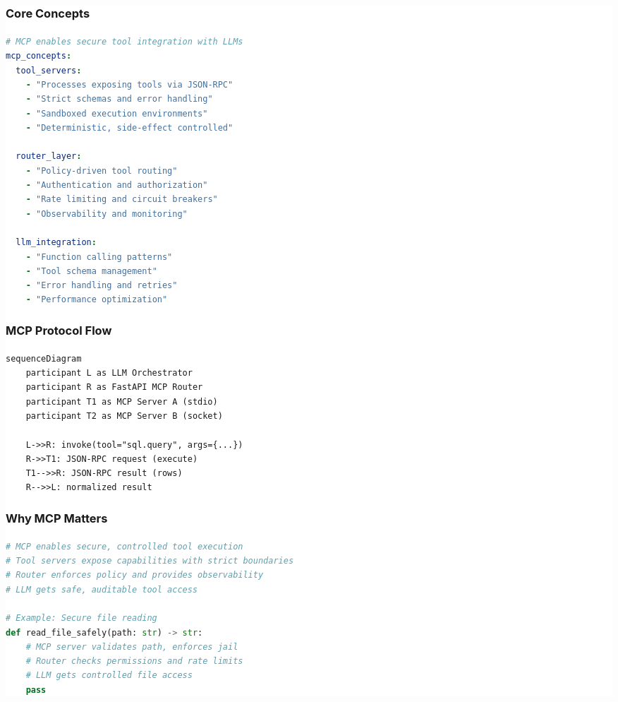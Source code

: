 ### Core Concepts

```yaml
# MCP enables secure tool integration with LLMs
mcp_concepts:
  tool_servers:
    - "Processes exposing tools via JSON-RPC"
    - "Strict schemas and error handling"
    - "Sandboxed execution environments"
    - "Deterministic, side-effect controlled"
  
  router_layer:
    - "Policy-driven tool routing"
    - "Authentication and authorization"
    - "Rate limiting and circuit breakers"
    - "Observability and monitoring"
  
  llm_integration:
    - "Function calling patterns"
    - "Tool schema management"
    - "Error handling and retries"
    - "Performance optimization"
```

### MCP Protocol Flow

```mermaid
sequenceDiagram
    participant L as LLM Orchestrator
    participant R as FastAPI MCP Router
    participant T1 as MCP Server A (stdio)
    participant T2 as MCP Server B (socket)

    L->>R: invoke(tool="sql.query", args={...})
    R->>T1: JSON-RPC request (execute)
    T1-->>R: JSON-RPC result (rows)
    R-->>L: normalized result
```

### Why MCP Matters

```python
# MCP enables secure, controlled tool execution
# Tool servers expose capabilities with strict boundaries
# Router enforces policy and provides observability
# LLM gets safe, auditable tool access

# Example: Secure file reading
def read_file_safely(path: str) -> str:
    # MCP server validates path, enforces jail
    # Router checks permissions and rate limits
    # LLM gets controlled file access
    pass
```
